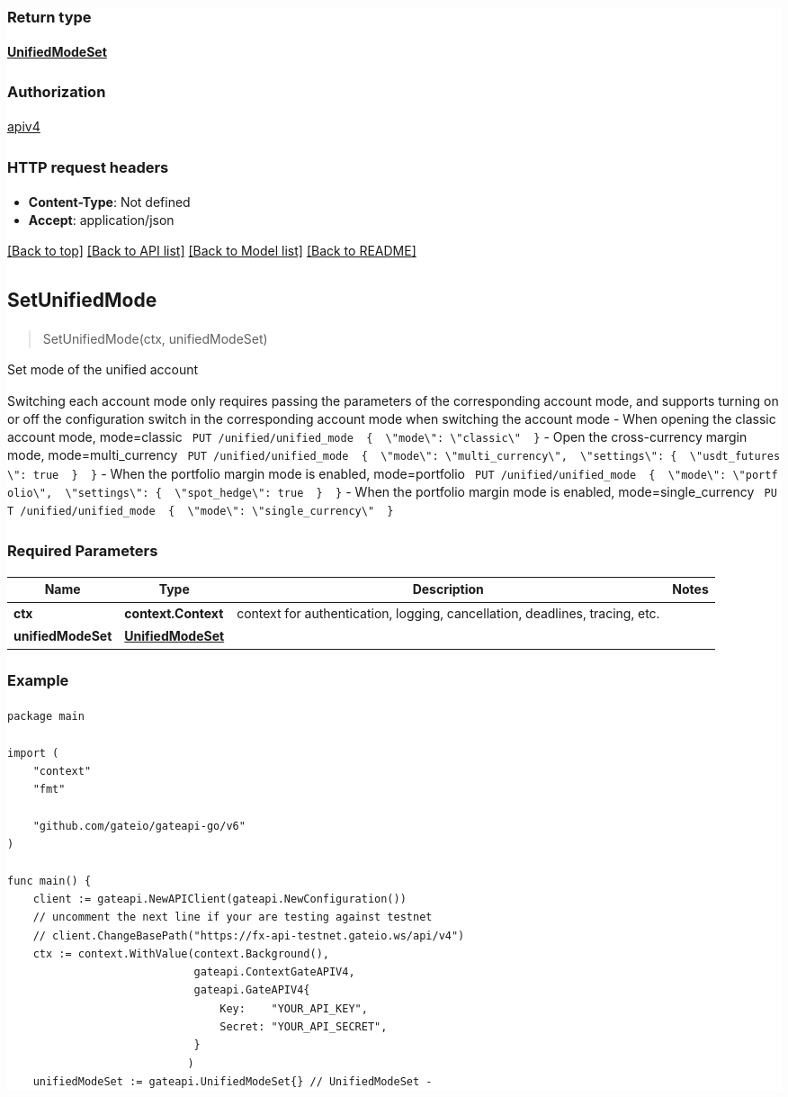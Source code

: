 
### Return type

[**UnifiedModeSet**](UnifiedModeSet.md)

### Authorization

[apiv4](../README.md#apiv4)

### HTTP request headers

- **Content-Type**: Not defined
- **Accept**: application/json

[[Back to top]](#) [[Back to API list]](../README.md#documentation-for-api-endpoints)
[[Back to Model list]](../README.md#documentation-for-models)
[[Back to README]](../README.md)

## SetUnifiedMode

> SetUnifiedMode(ctx, unifiedModeSet)

Set mode of the unified account

Switching each account mode only requires passing the parameters of the corresponding account mode, and supports turning on or off the configuration switch in the corresponding account mode when switching the account mode  - When opening the classic account mode, mode=classic ```  PUT /unified/unified_mode  {  \"mode\": \"classic\"  } ``` - Open the cross-currency margin mode, mode=multi_currency ```  PUT /unified/unified_mode  {  \"mode\": \"multi_currency\",  \"settings\": {  \"usdt_futures\": true  }  } ``` - When the portfolio margin mode is enabled, mode=portfolio ```  PUT /unified/unified_mode  {  \"mode\": \"portfolio\",  \"settings\": {  \"spot_hedge\": true  }  } ``` - When the portfolio margin mode is enabled, mode=single_currency ```  PUT /unified/unified_mode  {  \"mode\": \"single_currency\"  } ```

### Required Parameters

Name | Type | Description  | Notes
------------- | ------------- | ------------- | -------------
**ctx** | **context.Context** | context for authentication, logging, cancellation, deadlines, tracing, etc.
**unifiedModeSet** | [**UnifiedModeSet**](UnifiedModeSet.md)|  | 

### Example

```golang
package main

import (
    "context"
    "fmt"

    "github.com/gateio/gateapi-go/v6"
)

func main() {
    client := gateapi.NewAPIClient(gateapi.NewConfiguration())
    // uncomment the next line if your are testing against testnet
    // client.ChangeBasePath("https://fx-api-testnet.gateio.ws/api/v4")
    ctx := context.WithValue(context.Background(),
                             gateapi.ContextGateAPIV4,
                             gateapi.GateAPIV4{
                                 Key:    "YOUR_API_KEY",
                                 Secret: "YOUR_API_SECRET",
                             }
                            )
    unifiedModeSet := gateapi.UnifiedModeSet{} // UnifiedModeSet - 
```
